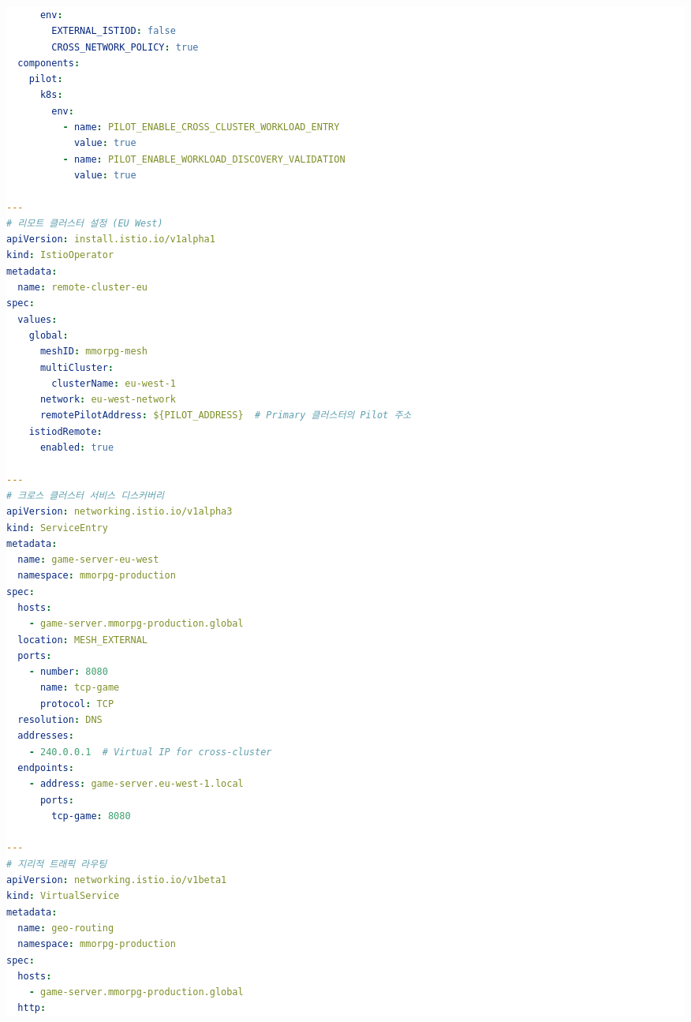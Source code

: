 ```yaml
      env:
        EXTERNAL_ISTIOD: false
        CROSS_NETWORK_POLICY: true
  components:
    pilot:
      k8s:
        env:
          - name: PILOT_ENABLE_CROSS_CLUSTER_WORKLOAD_ENTRY
            value: true
          - name: PILOT_ENABLE_WORKLOAD_DISCOVERY_VALIDATION
            value: true

---
# 리모트 클러스터 설정 (EU West)
apiVersion: install.istio.io/v1alpha1
kind: IstioOperator
metadata:
  name: remote-cluster-eu
spec:
  values:
    global:
      meshID: mmorpg-mesh
      multiCluster:
        clusterName: eu-west-1
      network: eu-west-network
      remotePilotAddress: ${PILOT_ADDRESS}  # Primary 클러스터의 Pilot 주소
    istiodRemote:
      enabled: true

---
# 크로스 클러스터 서비스 디스커버리
apiVersion: networking.istio.io/v1alpha3
kind: ServiceEntry
metadata:
  name: game-server-eu-west
  namespace: mmorpg-production
spec:
  hosts:
    - game-server.mmorpg-production.global
  location: MESH_EXTERNAL
  ports:
    - number: 8080
      name: tcp-game
      protocol: TCP
  resolution: DNS
  addresses:
    - 240.0.0.1  # Virtual IP for cross-cluster
  endpoints:
    - address: game-server.eu-west-1.local
      ports:
        tcp-game: 8080

---
# 지리적 트래픽 라우팅
apiVersion: networking.istio.io/v1beta1
kind: VirtualService
metadata:
  name: geo-routing
  namespace: mmorpg-production
spec:
  hosts:
    - game-server.mmorpg-production.global
  http:
```